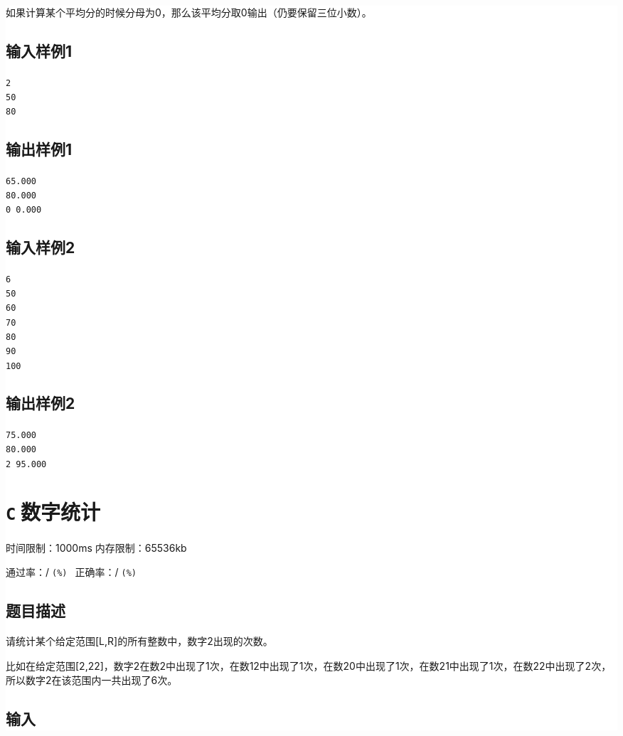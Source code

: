 如果计算某个平均分的时候分母为0，那么该平均分取0输出（仍要保留三位小数）。

## 输入样例1

```
2
50
80
```

## 输出样例1

```
65.000
80.000
0 0.000
```

## 输入样例2

```
6
50
60
70
80
90
100
```

## 输出样例2

```
75.000
80.000
2 95.000
```



# `C` 数字统计

时间限制：1000ms  内存限制：65536kb

通过率：/ `(%) `  正确率：/ `(%)`

## 题目描述

请统计某个给定范围[L,R]的所有整数中，数字2出现的次数。

 比如在给定范围[2,22]，数字2在数2中出现了1次，在数12中出现了1次，在数20中出现了1次，在数21中出现了1次，在数22中出现了2次，所以数字2在该范围内一共出现了6次。

## 输入

